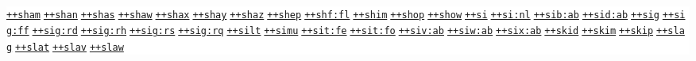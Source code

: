 <a class="tooltip" href='/docs/hoon/library/3d/#sham' title="128-bit noun hash"><code>++sham</code></a>
<a class="tooltip" href='/docs/hoon/library/3d/#shan' title="SHA-1"><code>++shan</code></a>
<a class="tooltip" href='/docs/hoon/library/3d/#shas' title="Salted hash"><code>++shas</code></a>
<a class="tooltip" href='/docs/hoon/library/3d/#shaw' title="Hash to nbits"><code>++shaw</code></a>
<a class="tooltip" href='/docs/hoon/library/3d/#shax' title="SHA-256"><code>++shax</code></a>
<a class="tooltip" href='/docs/hoon/library/3d/#shay' title="SHA-256 with length"><code>++shay</code></a>
<a class="tooltip" href='/docs/hoon/library/3d/#shaz' title="SHA-512"><code>++shaz</code></a>
<a class="tooltip" href='/docs/hoon/library/4c/#shep' title="(Undocumented)"><code>++shep</code></a>
<a class="tooltip" href='/docs/hoon/library/3b/#shf-fl' title="Shift power"><code>++shf:fl</code></a>
<a class="tooltip" href='/docs/hoon/library/4f/#shim' title="Match character within range"><code>++shim</code></a>
<a class="tooltip" href='/docs/hoon/library/4c/#shop' title="(Undocumented)"><code>++shop</code></a>
<a class="tooltip" href='/docs/hoon/library/4c/#show' title="(Undocumented)"><code>++show</code></a>
<a class="tooltip" href='/docs/hoon/library/3a/#si' title="Signed integer"><code>++si</code></a>
<a class="tooltip" href='/docs/hoon/library/2m/#si-nl' title="Construct set from null-terminated noun"><code>++si:nl</code></a>
<a class="tooltip" href='/docs/hoon/library/4j/#sib-ab' title="Parse binary digit"><code>++sib:ab</code></a>
<a class="tooltip" href='/docs/hoon/library/4j/#sid-ab' title="Parse decimal digit"><code>++sid:ab</code></a>
<a class="tooltip" href='/docs/hoon/library/4h/#sig' title="Parse ~ (sig)"><code>++sig</code></a>
<a class="tooltip" href='/docs/hoon/library/3b/#sig-ff' title="Produce sign of IEEE float"><code>++sig:ff</code></a>
<a class="tooltip" href='/docs/hoon/library/3b/#sig-rd' title="Produce sign of @rd"><code>++sig:rd</code></a>
<a class="tooltip" href='/docs/hoon/library/3b/#sig-rh' title="Produce sign of half-precision float"><code>++sig:rh</code></a>
<a class="tooltip" href='/docs/hoon/library/3b/#sig-rs' title="Produce sign of @rs"><code>++sig:rs</code></a>
<a class="tooltip" href='/docs/hoon/library/3b/#sig-rq' title="Produce sign of quad-precision float"><code>++sig:rq</code></a>
<a class="tooltip" href='/docs/hoon/library/2l/#silt' title="Produce set from list"><code>++silt</code></a>
<a class="tooltip" href='/docs/hoon/library/4e/#simu' title="First and second"><code>++simu</code></a>
<a class="tooltip" href='/docs/hoon/library/2c/#sit-fe' title="Enforce modulo"><code>++sit:fe</code></a>
<a class="tooltip" href='/docs/hoon/library/3a/#sit-fo' title="Produce remainder of b modulo a"><code>++sit:fo</code></a>
<a class="tooltip" href='/docs/hoon/library/4j/#siv-ab' title="Parse a base 32 digit"><code>++siv:ab</code></a>
<a class="tooltip" href='/docs/hoon/library/4j/#siw-ab' title="Parse a base 64 digit"><code>++siw:ab</code></a>
<a class="tooltip" href='/docs/hoon/library/4j/#six-ab' title="Parse a hexadecimal digit"><code>++six:ab</code></a>
<a class="tooltip" href='/docs/hoon/library/2b/#skid' title="Separate list into two lists from slammed elments"><code>++skid</code></a>
<a class="tooltip" href='/docs/hoon/library/2b/#skim' title="Produce list of elements from boolean gate"><code>++skim</code></a>
<a class="tooltip" href='/docs/hoon/library/2b/#skip' title="Produce list of elements failing boolean gate"><code>++skip</code></a>
<a class="tooltip" href='/docs/hoon/library/2b/#slag' title="Produce all elements from index in list"><code>++slag</code></a>
<a class="tooltip" href='/docs/hoon/library/4m/#slat' title="Curried slaw"><code>++slat</code></a>
<a class="tooltip" href='/docs/hoon/library/4m/#slav' title="Demand: parse cord with input odor"><code>++slav</code></a>
<a class="tooltip" href='/docs/hoon/library/4m/#slaw' title="Parse cord to input odor"><code>++slaw</code></a>